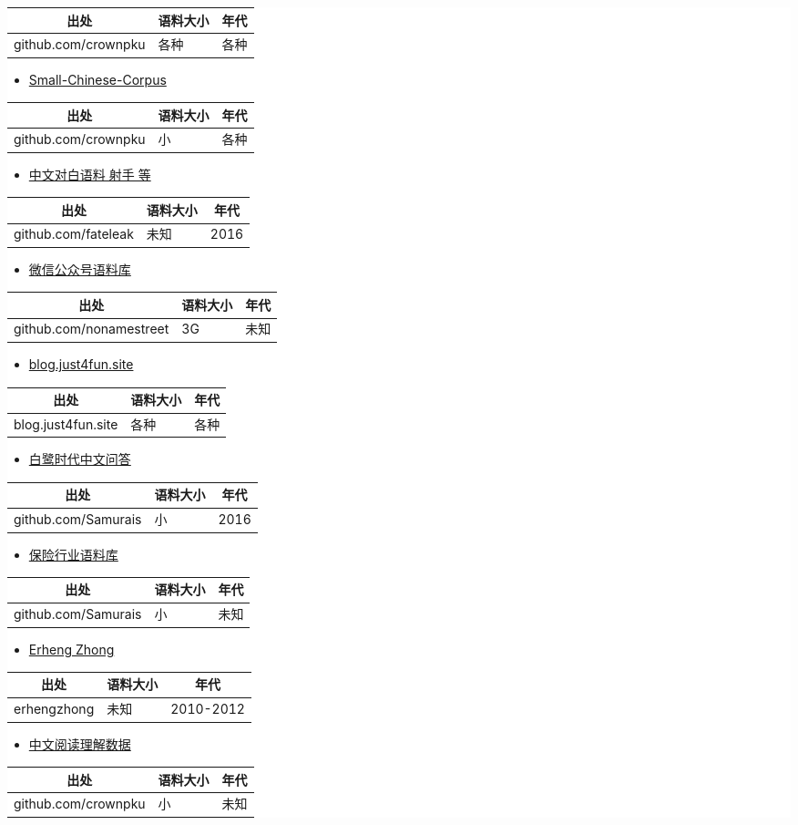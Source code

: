 |出处|语料大小|年代|
|--|--|--|
|github.com/crownpku|各种|各种|


- [Small-Chinese-Corpus](https://github.com/crownpku/Small-Chinese-Corpus)

|出处|语料大小|年代|
|--|--|--|
|github.com/crownpku|小|各种|


- [中文对白语料 射手 等](https://github.com/fateleak/dgk_lost_conv)

|出处|语料大小|年代|
|--|--|--|
|github.com/fateleak|未知|2016|


- [微信公众号语料库](https://github.com/nonamestreet/weixin_public_corpus)

|出处|语料大小|年代|
|--|--|--|
|github.com/nonamestreet|3G|未知|


- [blog.just4fun.site](http://blog.just4fun.site/NLP-corpus.html)

|出处|语料大小|年代|
|--|--|--|
|blog.just4fun.site|各种|各种|


- [白鹭时代中文问答](https://github.com/Samurais/egret-wenda-corpus)

|出处|语料大小|年代|
|--|--|--|
|github.com/Samurais|小|2016|


- [保险行业语料库](https://github.com/Samurais/insuranceqa-corpus-zh)

|出处|语料大小|年代|
|--|--|--|
|github.com/Samurais|小|未知|


- [Erheng Zhong](https://sites.google.com/site/erhengzhong/datasets)

|出处|语料大小|年代|
|--|--|--|
|erhengzhong|未知|2010-2012|

- [中文阅读理解数据](https://github.com/crownpku/Small-Chinese-Corpus/tree/master/reading_comprehension_chi)

|出处|语料大小|年代|
|--|--|--|
|github.com/crownpku|小|未知|
